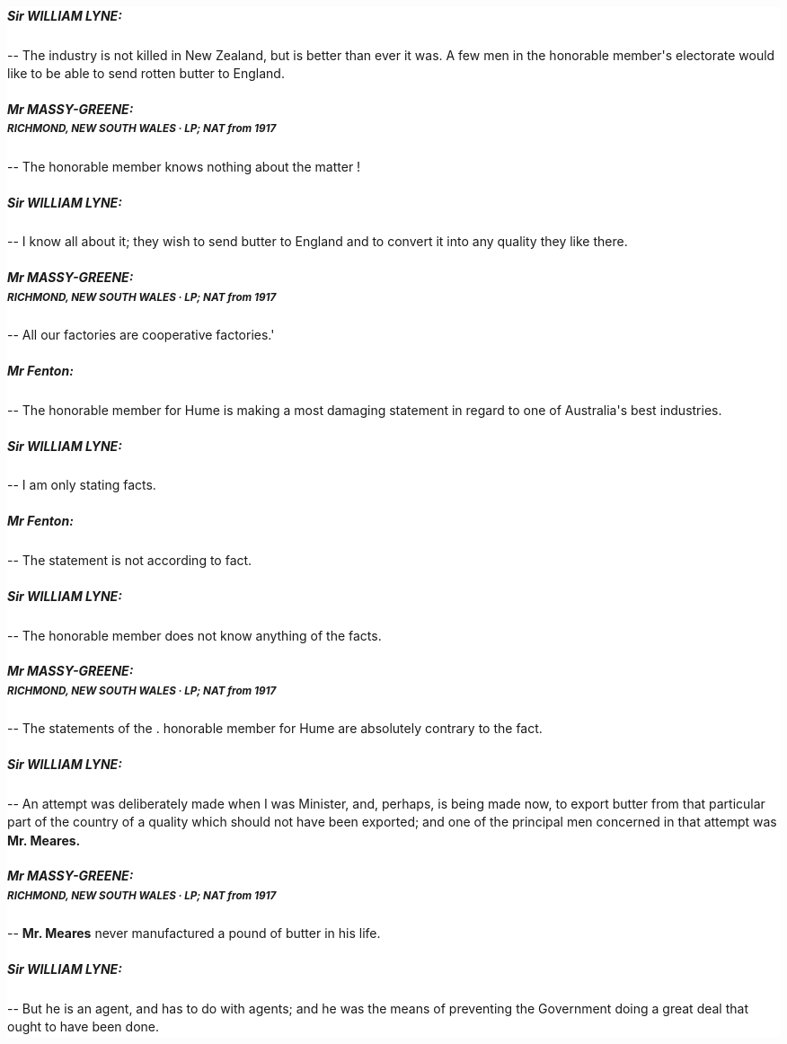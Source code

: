 ##### Sir WILLIAM LYNE:

-- The industry is not killed in New Zealand, but is better than ever it was. A few men in the honorable member's electorate would like to be able to send rotten butter to England. 

##### Mr MASSY-GREENE:<br><small class="text-muted">RICHMOND, NEW SOUTH WALES &middot; LP; NAT from 1917</small>

-- The honorable member knows nothing about the matter ! 

##### Sir WILLIAM LYNE:

-- I know all about it; they wish to send butter to England and to convert it into any quality they like there. 

##### Mr MASSY-GREENE:<br><small class="text-muted">RICHMOND, NEW SOUTH WALES &middot; LP; NAT from 1917</small>

-- All our factories are cooperative factories.' 

##### Mr Fenton:

-- The honorable member for Hume is making a most damaging statement in regard to one of Australia's best industries. 

##### Sir WILLIAM LYNE:

-- I am only stating facts. 

##### Mr Fenton:

-- The statement is not according to fact. 

##### Sir WILLIAM LYNE:

-- The honorable member does not know anything of the facts. 

##### Mr MASSY-GREENE:<br><small class="text-muted">RICHMOND, NEW SOUTH WALES &middot; LP; NAT from 1917</small>

-- The statements of the . honorable member for Hume are absolutely contrary to the fact. 

##### Sir WILLIAM LYNE:

-- An attempt was deliberately made when I was Minister, and, perhaps, is being made now, to export butter from that particular part of the country of a quality which should not have been exported; and one of the principal men concerned in that attempt was  **Mr. Meares.** 

##### Mr MASSY-GREENE:<br><small class="text-muted">RICHMOND, NEW SOUTH WALES &middot; LP; NAT from 1917</small>

--  **Mr. Meares**  never manufactured a pound of butter in his life. 

##### Sir WILLIAM LYNE:

-- But he is an agent, and has to do with agents; and he was the means of preventing the Government doing a great deal that ought to have been done. 
